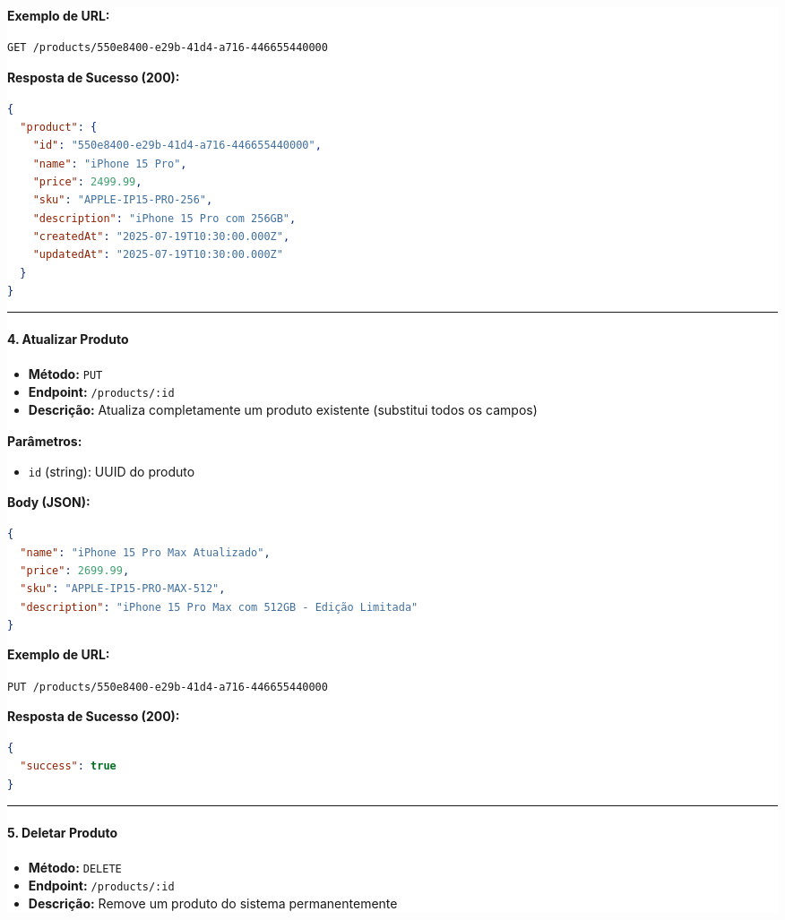 **Exemplo de URL:**
```
GET /products/550e8400-e29b-41d4-a716-446655440000
```

**Resposta de Sucesso (200):**
```json
{
  "product": {
    "id": "550e8400-e29b-41d4-a716-446655440000",
    "name": "iPhone 15 Pro",
    "price": 2499.99,
    "sku": "APPLE-IP15-PRO-256",
    "description": "iPhone 15 Pro com 256GB",
    "createdAt": "2025-07-19T10:30:00.000Z",
    "updatedAt": "2025-07-19T10:30:00.000Z"
  }
}
```

---

#### 4. **Atualizar Produto**
- **Método:** `PUT`
- **Endpoint:** `/products/:id`
- **Descrição:** Atualiza completamente um produto existente (substitui todos os campos)

**Parâmetros:**
- `id` (string): UUID do produto

**Body (JSON):**
```json
{
  "name": "iPhone 15 Pro Max Atualizado",
  "price": 2699.99,
  "sku": "APPLE-IP15-PRO-MAX-512",
  "description": "iPhone 15 Pro Max com 512GB - Edição Limitada"
}
```

**Exemplo de URL:**
```
PUT /products/550e8400-e29b-41d4-a716-446655440000
```

**Resposta de Sucesso (200):**
```json
{
  "success": true
}
```

---

#### 5. **Deletar Produto**
- **Método:** `DELETE`
- **Endpoint:** `/products/:id`
- **Descrição:** Remove um produto do sistema permanentemente
